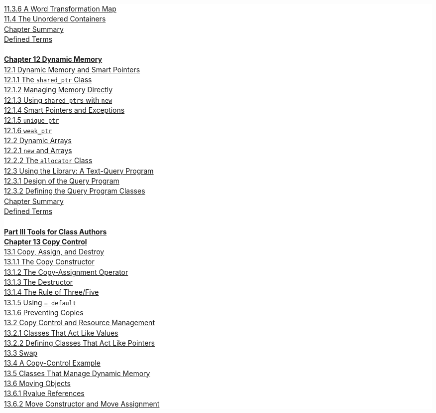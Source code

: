 <a href="109-11.3._operations_on_associative_containers.html#filepos2854545">11.3.6 A Word Transformation Map</a><br/>
<a href="110-11.4._the_unordered_containers.html#filepos2872751">11.4 The Unordered Containers</a><br/>
<a href="111-chapter_summary.html#filepos2887561">Chapter Summary</a><br/>
<a href="112-defined_terms.html#filepos2890511">Defined Terms</a><br/>
<br/><strong><a href="113-chapter_12._dynamic_memory.html#filepos2900383">Chapter 12 Dynamic Memory</a></strong><br/>
<a href="114-12.1._dynamic_memory_and_smart_pointers.html#filepos2904799">12.1 Dynamic Memory and Smart Pointers</a><br/>
<a href="114-12.1._dynamic_memory_and_smart_pointers.html#filepos2907541">12.1.1 The <code>shared_ptr</code> Class</a><br/>
<a href="114-12.1._dynamic_memory_and_smart_pointers.html#filepos2959483">12.1.2 Managing Memory Directly</a><br/>
<a href="114-12.1._dynamic_memory_and_smart_pointers.html#filepos2999606">12.1.3 Using <code>shared_ptr</code>s with <code>new</code></a><br/>
<a href="114-12.1._dynamic_memory_and_smart_pointers.html#filepos3024819">12.1.4 Smart Pointers and Exceptions</a><br/>
<a href="114-12.1._dynamic_memory_and_smart_pointers.html#filepos3040235">12.1.5 <code>unique_ptr</code></a><br/>
<a href="114-12.1._dynamic_memory_and_smart_pointers.html#filepos3062321">12.1.6 <code>weak_ptr</code></a><br/>
<a href="115-12.2._dynamic_arrays.html#filepos3086710">12.2 Dynamic Arrays</a><br/>
<a href="115-12.2._dynamic_arrays.html#filepos3090536">12.2.1 <code>new</code> and Arrays</a><br/>
<a href="115-12.2._dynamic_arrays.html#filepos3119523">12.2.2 The <code>allocator</code> Class</a><br/>
<a href="116-12.3._using_the_library_a_textquery_program.html#filepos3140586">12.3 Using the Library: A Text-Query Program</a><br/>
<a href="116-12.3._using_the_library_a_textquery_program.html#filepos3142846">12.3.1 Design of the Query Program</a><br/>
<a href="116-12.3._using_the_library_a_textquery_program.html#filepos3157528">12.3.2 Defining the Query Program Classes</a><br/>
<a href="117-chapter_summary.html#filepos3185005">Chapter Summary</a><br/>
<a href="118-defined_terms.html#filepos3186257">Defined Terms</a><br/>
<br/><strong><a href="119-part_iii_tools_for_class_authors.html#filepos3192626">Part III Tools for Class Authors</a></strong>
<br/><strong><a href="120-chapter_13._copy_control.html#filepos3197881">Chapter 13 Copy Control</a></strong><br/>
<a href="121-13.1._copy_assign_and_destroy.html#filepos3202630">13.1 Copy, Assign, and Destroy</a><br/>
<a href="121-13.1._copy_assign_and_destroy.html#filepos3203084">13.1.1 The Copy Constructor</a><br/>
<a href="121-13.1._copy_assign_and_destroy.html#filepos3222083">13.1.2 The Copy-Assignment Operator</a><br/>
<a href="121-13.1._copy_assign_and_destroy.html#filepos3230370">13.1.3 The Destructor</a><br/>
<a href="121-13.1._copy_assign_and_destroy.html#filepos3244603">13.1.4 The Rule of Three/Five</a><br/>
<a href="121-13.1._copy_assign_and_destroy.html#filepos3260372">13.1.5 Using <code>= default</code></a><br/>
<a href="121-13.1._copy_assign_and_destroy.html#filepos3263004">13.1.6 Preventing Copies</a><br/>
<a href="122-13.2._copy_control_and_resource_management.html#filepos3281447">13.2 Copy Control and Resource Management</a><br/>
<a href="122-13.2._copy_control_and_resource_management.html#filepos3285596">13.2.1 Classes That Act Like Values</a><br/>
<a href="122-13.2._copy_control_and_resource_management.html#filepos3299202">13.2.2 Defining Classes That Act Like Pointers</a><br/>
<a href="123-13.3._swap.html#filepos3315883">13.3 Swap</a><br/>
<a href="124-13.4._a_copycontrol_example.html#filepos3341274">13.4 A Copy-Control Example</a><br/>
<a href="125-13.5._classes_that_manage_dynamic_memory.html#filepos3380687">13.5 Classes That Manage Dynamic Memory</a><br/>
<a href="126-13.6._moving_objects.html#filepos3426774">13.6 Moving Objects</a><br/>
<a href="126-13.6._moving_objects.html#filepos3429349">13.6.1 Rvalue References</a><br/>
<a href="126-13.6._moving_objects.html#filepos3443291">13.6.2 Move Constructor and Move Assignment</a><br/>
